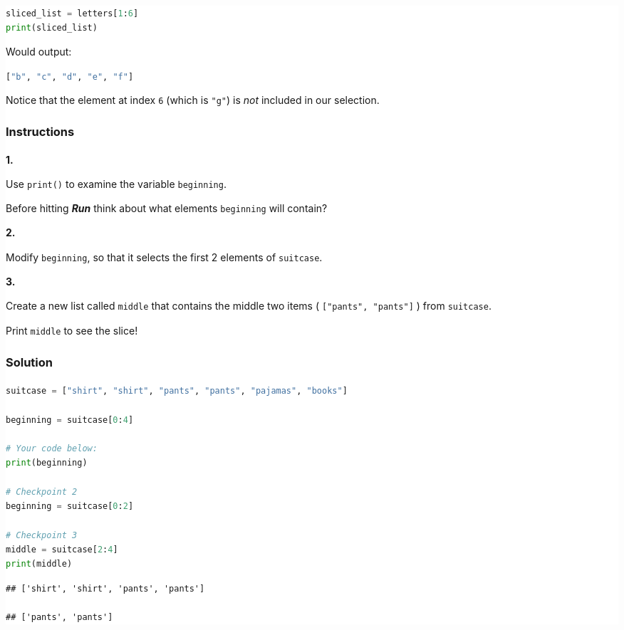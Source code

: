 ``` python
sliced_list = letters[1:6]
print(sliced_list)
```

Would output:

``` python
["b", "c", "d", "e", "f"]
```

Notice that the element at index `6` (which is `"g"`) is *not* included
in our selection.

### Instructions

**1.**

Use `print()` to examine the variable `beginning`.

Before hitting ***Run*** think about what elements `beginning` will
contain?

**2.**

Modify `beginning`, so that it selects the first 2 elements of
`suitcase`.

**3.**

Create a new list called `middle` that contains the middle two items (
`["pants", "pants"]` ) from `suitcase`.

Print `middle` to see the slice!

### Solution

``` python
suitcase = ["shirt", "shirt", "pants", "pants", "pajamas", "books"]

beginning = suitcase[0:4]

# Your code below: 
print(beginning)

# Checkpoint 2 
beginning = suitcase[0:2]

# Checkpoint 3
middle = suitcase[2:4]
print(middle)
```

    ## ['shirt', 'shirt', 'pants', 'pants']

    ## ['pants', 'pants']

